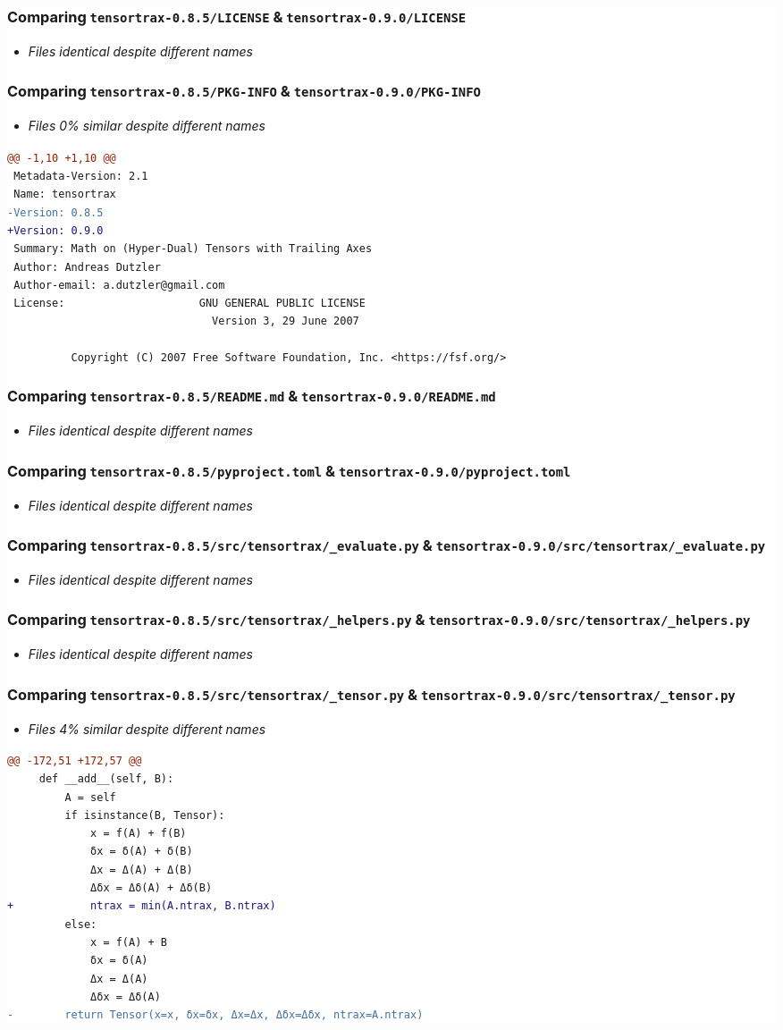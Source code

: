 ### Comparing `tensortrax-0.8.5/LICENSE` & `tensortrax-0.9.0/LICENSE`

 * *Files identical despite different names*

### Comparing `tensortrax-0.8.5/PKG-INFO` & `tensortrax-0.9.0/PKG-INFO`

 * *Files 0% similar despite different names*

```diff
@@ -1,10 +1,10 @@
 Metadata-Version: 2.1
 Name: tensortrax
-Version: 0.8.5
+Version: 0.9.0
 Summary: Math on (Hyper-Dual) Tensors with Trailing Axes
 Author: Andreas Dutzler
 Author-email: a.dutzler@gmail.com
 License:                     GNU GENERAL PUBLIC LICENSE
                                Version 3, 29 June 2007
         
          Copyright (C) 2007 Free Software Foundation, Inc. <https://fsf.org/>
```

### Comparing `tensortrax-0.8.5/README.md` & `tensortrax-0.9.0/README.md`

 * *Files identical despite different names*

### Comparing `tensortrax-0.8.5/pyproject.toml` & `tensortrax-0.9.0/pyproject.toml`

 * *Files identical despite different names*

### Comparing `tensortrax-0.8.5/src/tensortrax/_evaluate.py` & `tensortrax-0.9.0/src/tensortrax/_evaluate.py`

 * *Files identical despite different names*

### Comparing `tensortrax-0.8.5/src/tensortrax/_helpers.py` & `tensortrax-0.9.0/src/tensortrax/_helpers.py`

 * *Files identical despite different names*

### Comparing `tensortrax-0.8.5/src/tensortrax/_tensor.py` & `tensortrax-0.9.0/src/tensortrax/_tensor.py`

 * *Files 4% similar despite different names*

```diff
@@ -172,51 +172,57 @@
     def __add__(self, B):
         A = self
         if isinstance(B, Tensor):
             x = f(A) + f(B)
             δx = δ(A) + δ(B)
             Δx = Δ(A) + Δ(B)
             Δδx = Δδ(A) + Δδ(B)
+            ntrax = min(A.ntrax, B.ntrax)
         else:
             x = f(A) + B
             δx = δ(A)
             Δx = Δ(A)
             Δδx = Δδ(A)
-        return Tensor(x=x, δx=δx, Δx=Δx, Δδx=Δδx, ntrax=A.ntrax)
```
